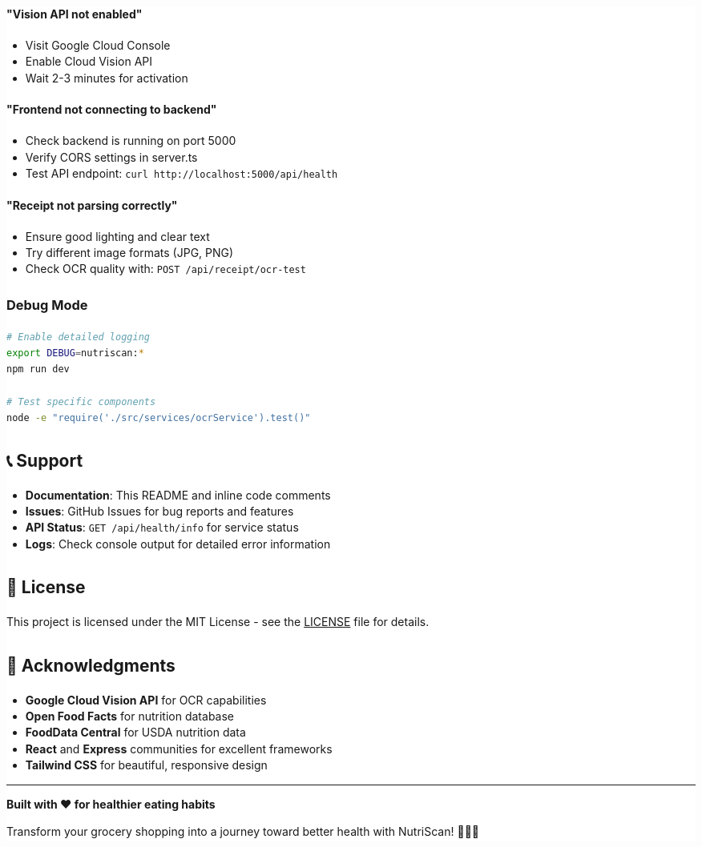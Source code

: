 #### "Vision API not enabled"
- Visit Google Cloud Console
- Enable Cloud Vision API
- Wait 2-3 minutes for activation

#### "Frontend not connecting to backend"
- Check backend is running on port 5000
- Verify CORS settings in server.ts
- Test API endpoint: `curl http://localhost:5000/api/health`

#### "Receipt not parsing correctly"
- Ensure good lighting and clear text
- Try different image formats (JPG, PNG)
- Check OCR quality with: `POST /api/receipt/ocr-test`

### Debug Mode
```bash
# Enable detailed logging
export DEBUG=nutriscan:*
npm run dev

# Test specific components
node -e "require('./src/services/ocrService').test()"
```

## 📞 Support

- **Documentation**: This README and inline code comments
- **Issues**: GitHub Issues for bug reports and features
- **API Status**: `GET /api/health/info` for service status
- **Logs**: Check console output for detailed error information

## 📄 License

This project is licensed under the MIT License - see the [LICENSE](LICENSE) file for details.

## 🙏 Acknowledgments

- **Google Cloud Vision API** for OCR capabilities
- **Open Food Facts** for nutrition database
- **FoodData Central** for USDA nutrition data
- **React** and **Express** communities for excellent frameworks
- **Tailwind CSS** for beautiful, responsive design

---

**Built with ❤️ for healthier eating habits**

Transform your grocery shopping into a journey toward better health with NutriScan! 🥗📱✨